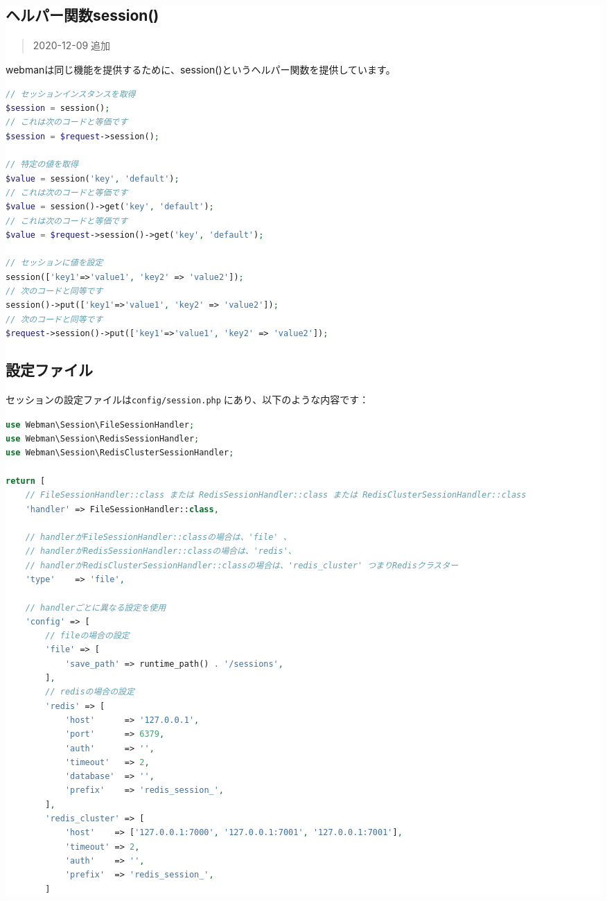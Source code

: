 ## ヘルパー関数session()
> 2020-12-09 追加

webmanは同じ機能を提供するために、session()というヘルパー関数を提供しています。
```php
// セッションインスタンスを取得
$session = session();
// これは次のコードと等価です
$session = $request->session();

// 特定の値を取得
$value = session('key', 'default');
// これは次のコードと等価です
$value = session()->get('key', 'default');
// これは次のコードと等価です
$value = $request->session()->get('key', 'default');

// セッションに値を設定
session(['key1'=>'value1', 'key2' => 'value2']);
// 次のコードと同等です
session()->put(['key1'=>'value1', 'key2' => 'value2']);
// 次のコードと同等です
$request->session()->put(['key1'=>'value1', 'key2' => 'value2']);
```

## 設定ファイル
セッションの設定ファイルは`config/session.php` にあり、以下のような内容です：
```php
use Webman\Session\FileSessionHandler;
use Webman\Session\RedisSessionHandler;
use Webman\Session\RedisClusterSessionHandler;

return [
    // FileSessionHandler::class または RedisSessionHandler::class または RedisClusterSessionHandler::class 
    'handler' => FileSessionHandler::class,
    
    // handlerがFileSessionHandler::classの場合は、'file' 、
    // handlerがRedisSessionHandler::classの場合は、'redis'、
    // handlerがRedisClusterSessionHandler::classの場合は、'redis_cluster' つまりRedisクラスター
    'type'    => 'file',

    // handlerごとに異なる設定を使用
    'config' => [
        // fileの場合の設定
        'file' => [
            'save_path' => runtime_path() . '/sessions',
        ],
        // redisの場合の設定
        'redis' => [
            'host'      => '127.0.0.1',
            'port'      => 6379,
            'auth'      => '',
            'timeout'   => 2,
            'database'  => '',
            'prefix'    => 'redis_session_',
        ],
        'redis_cluster' => [
            'host'    => ['127.0.0.1:7000', '127.0.0.1:7001', '127.0.0.1:7001'],
            'timeout' => 2,
            'auth'    => '',
            'prefix'  => 'redis_session_',
        ]
```